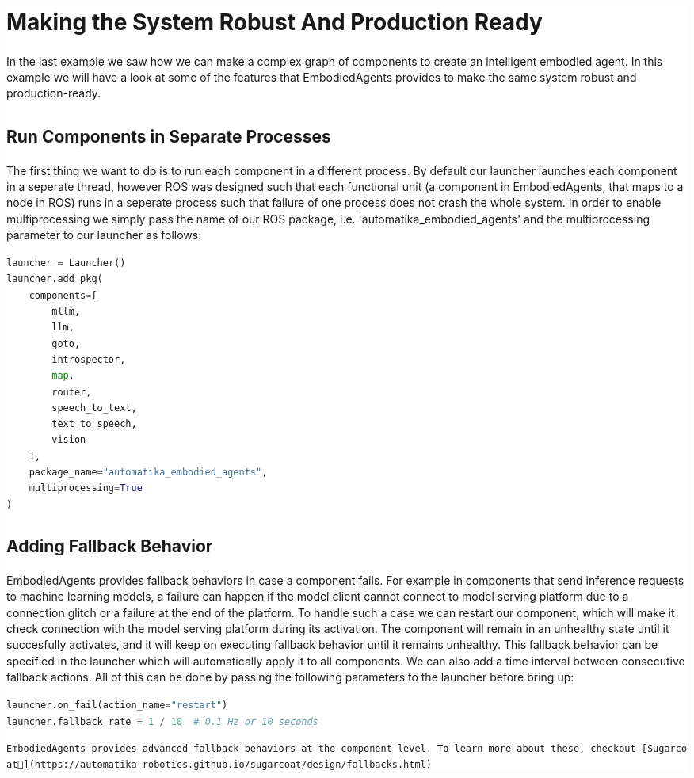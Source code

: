 # Making the System Robust And Production Ready

In the [last example](complete.md) we saw how we can make a complex graph of components to create an intelligent embodied agent. In this example we will have a look at some of the features that EmbodiedAgents provides to make the same system robust and production-ready.

## Run Components in Separate Processes
The first thing we want to do is to run each component in a different process. By default our launcher launches each component in a seperate thread, however ROS was designed such that each functional unit (a component in EmbodiedAgents, that maps to a node in ROS) runs in a seperate process such that failure of one process does not crash the whole system. In order to enable multiprocessing we simply pass the name of our ROS package, i.e. 'automatika_embodied_agents' and the multiprocessing parameter to our launcher as follows:

```python
launcher = Launcher()
launcher.add_pkg(
    components=[
        mllm,
        llm,
        goto,
        introspector,
        map,
        router,
        speech_to_text,
        text_to_speech,
        vision
    ],
    package_name="automatika_embodied_agents",
    multiprocessing=True
)
```

## Adding Fallback Behavior
EmbodiedAgents provides fallback behaviors in case a component fails. For example in components that send inference requests to machine learning models, a failure can happen if the model client cannot connect to model serving platform due to a connection glitch or a failure at the end of the platform. To handle such a case we can restart our component, which will make it check connection with the model serving platform during its activation. The component will remain in an unhealthy state until it succesfully activates, and it will keep on executing fallback behavior until it remains unhealthy. This fallback behavior can be specified in the launcher which will automatically apply it to all components. We can also add a time interval between consecutive fallback actions. All of this can be done by passing the following parameters to the launcher before bring up:

```python
launcher.on_fail(action_name="restart")
launcher.fallback_rate = 1 / 10  # 0.1 Hz or 10 seconds
```

```{seealso}
EmbodiedAgents provides advanced fallback behaviors at the component level. To learn more about these, checkout [Sugarcoat🍬](https://automatika-robotics.github.io/sugarcoat/design/fallbacks.html)
```
